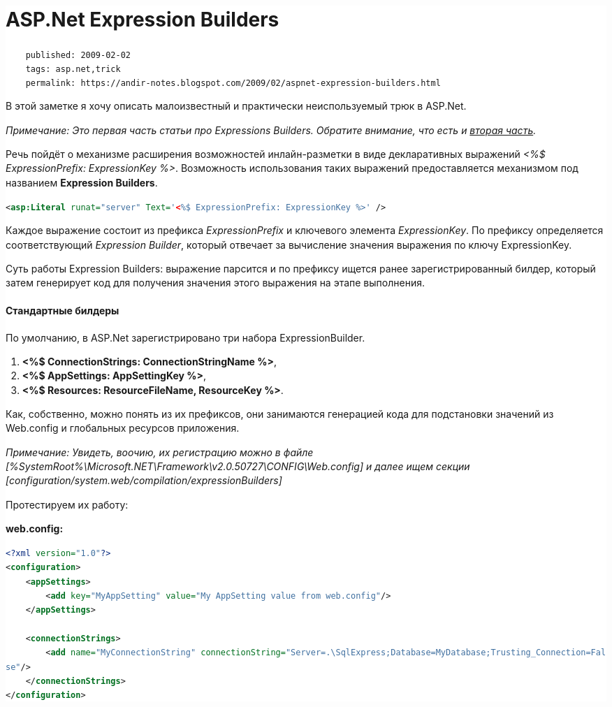 ASP.Net Expression Builders
===========================

        published: 2009-02-02 
        tags: asp.net,trick 
        permalink: https://andir-notes.blogspot.com/2009/02/aspnet-expression-builders.html

В этой заметке я хочу описать малоизвестный и практически неиспользуемый трюк в ASP.Net.

_Примечание: Это первая часть статьи про Expressions Builders. Обратите внимание, что есть и_ [_вторая часть_](http://andir-notes.blogspot.com/2009/02/aspnet-expression-builders_19.html "Andir: ASP.Net Expression Builders. Редактор своего типа выражений.")_._

Речь пойдёт о механизме расширения возможностей инлайн-разметки в виде декларативных выражений _<%$ ExpressionPrefix: ExpressionKey %>_. Возможность использования таких выражений предоставляется механизмом под названием **Expression Builders**.

``` xml
<asp:Literal runat="server" Text='<%$ ExpressionPrefix: ExpressionKey %>' />
```

Каждое выражение состоит из префикса _ExpressionPrefix_ и ключевого элемента _ExpressionKey_. По префиксу определяется соответствующий _Expression Builder_, который отвечает за вычисление значения выражения по ключу ExpressionKey.

Суть работы Expression Builders: выражение парсится и по префиксу ищется ранее зарегистрированный билдер, который затем генерирует код для получения значения этого выражения на этапе выполнения.

#### Стандартные билдеры

По умолчанию, в ASP.Net зарегистрировано три набора ExpressionBuilder.

1.  **<%$ ConnectionStrings: ConnectionStringName %>**,
2.  **<%$ AppSettings: AppSettingKey %>**,
3.  **<%$ Resources: ResourceFileName, ResourceKey %>**.

Как, собственно, можно понять из их префиксов, они занимаются генерацией кода для подстановки значений из Web.config и глобальных ресурсов приложения.

_Примечание: Увидеть, воочию, их регистрацию можно в файле \[%SystemRoot%\\Microsoft.NET\\Framework\\v2.0.50727\\CONFIG\\Web.config\] и далее ищем секции \[configuration/system.web/compilation/expressionBuilders\]_

Протестируем их работу:

**web.config:**

``` xml
<?xml version="1.0"?>
<configuration>
    <appSettings>
        <add key="MyAppSetting" value="My AppSetting value from web.config"/>
    </appSettings>

    <connectionStrings>
        <add name="MyConnectionString" connectionString="Server=.\SqlExpress;Database=MyDatabase;Trusting_Connection=False"/>
    </connectionStrings>
</configuration>
```
